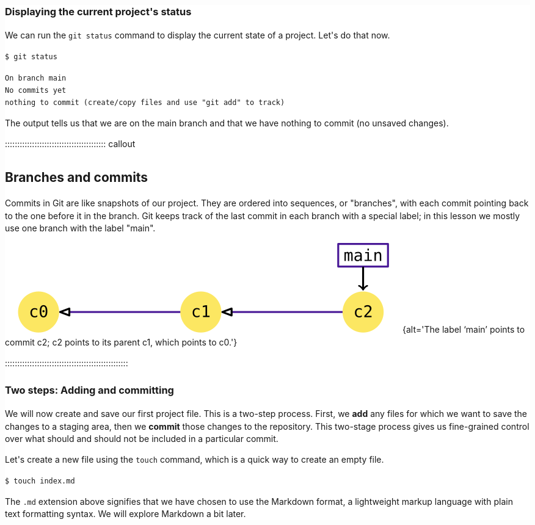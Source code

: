 ### Displaying the current project's status

We can run the `git status` command to display the current state of a project. Let's do that now.

```bash 
$ git status
```

```output
On branch main
No commits yet
nothing to commit (create/copy files and use "git add" to track)
```

The output tells us that we are on the main branch and that we have nothing to commit (no
unsaved changes).

:::::::::::::::::::::::::::::::::::::::::  callout

## Branches and commits

Commits in Git are like snapshots of our project.
They are ordered into sequences, or "branches", with each commit pointing back to the one before it in the branch.
Git keeps track of the last commit in each branch with a special label;
in this lesson we mostly use one branch with the label "main".

![](fig/git-branch.svg){alt='The label ‘main’ points to commit c2; c2 points to its parent c1, which points to c0.'}

::::::::::::::::::::::::::::::::::::::::::::::::::

### Two steps: Adding and committing

We will now create and save our first project file. This is a two-step process. First, we **add** any files for which
we want to save the changes to a staging area, then we **commit** those changes to the repository. This two-stage
process gives us fine-grained control over what should and should not be included in a particular commit.

Let's create a new file using the `touch` command, which is a quick way to create an empty file.

```bash 
$ touch index.md
```

The `.md` extension above signifies that we have chosen to use the Markdown format, a lightweight markup language with plain text formatting syntax. We will explore Markdown a bit later.
